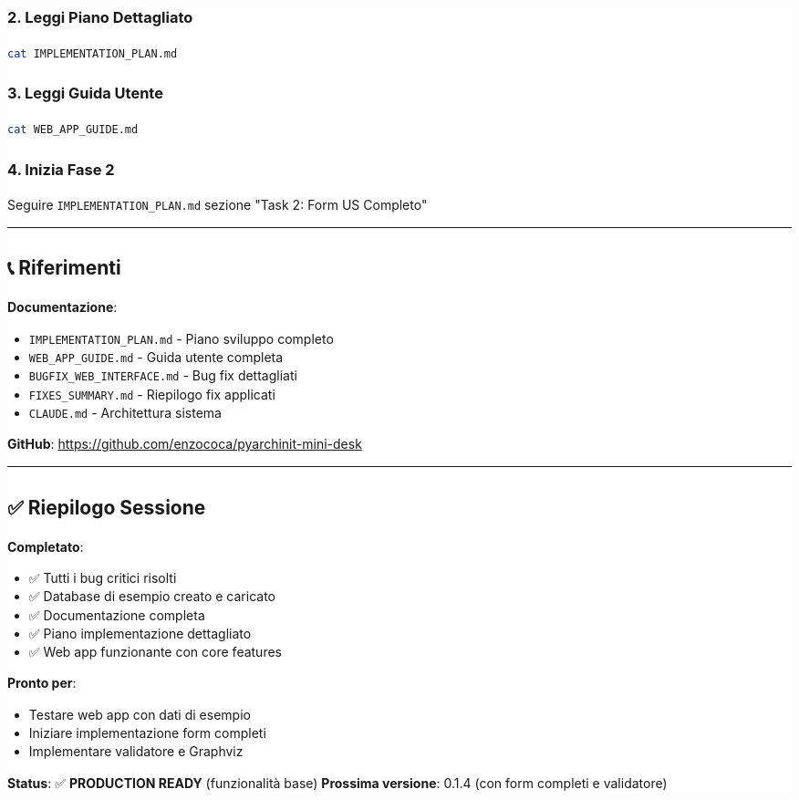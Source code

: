 ### 2. Leggi Piano Dettagliato
```bash
cat IMPLEMENTATION_PLAN.md
```

### 3. Leggi Guida Utente
```bash
cat WEB_APP_GUIDE.md
```

### 4. Inizia Fase 2
Seguire `IMPLEMENTATION_PLAN.md` sezione "Task 2: Form US Completo"

---

## 📞 Riferimenti

**Documentazione**:
- `IMPLEMENTATION_PLAN.md` - Piano sviluppo completo
- `WEB_APP_GUIDE.md` - Guida utente completa
- `BUGFIX_WEB_INTERFACE.md` - Bug fix dettagliati
- `FIXES_SUMMARY.md` - Riepilogo fix applicati
- `CLAUDE.md` - Architettura sistema

**GitHub**: https://github.com/enzococa/pyarchinit-mini-desk

---

## ✅ Riepilogo Sessione

**Completato**:
- ✅ Tutti i bug critici risolti
- ✅ Database di esempio creato e caricato
- ✅ Documentazione completa
- ✅ Piano implementazione dettagliato
- ✅ Web app funzionante con core features

**Pronto per**:
- Testare web app con dati di esempio
- Iniziare implementazione form completi
- Implementare validatore e Graphviz

**Status**: ✅ **PRODUCTION READY** (funzionalità base)
**Prossima versione**: 0.1.4 (con form completi e validatore)
